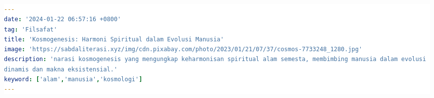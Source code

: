 ```yaml
---
date: '2024-01-22 06:57:16 +0800'
tag: 'Filsafat'
title: 'Kosmogenesis: Harmoni Spiritual dalam Evolusi Manusia'
image: 'https://sabdaliterasi.xyz/img/cdn.pixabay.com/photo/2023/01/21/07/37/cosmos-7733248_1280.jpg'
description: 'narasi kosmogenesis yang mengungkap keharmonisan spiritual alam semesta, membimbing manusia dalam evolusi dinamis dan makna eksistensial.'
keyword: ['alam','manusia','kosmologi']
---
```
